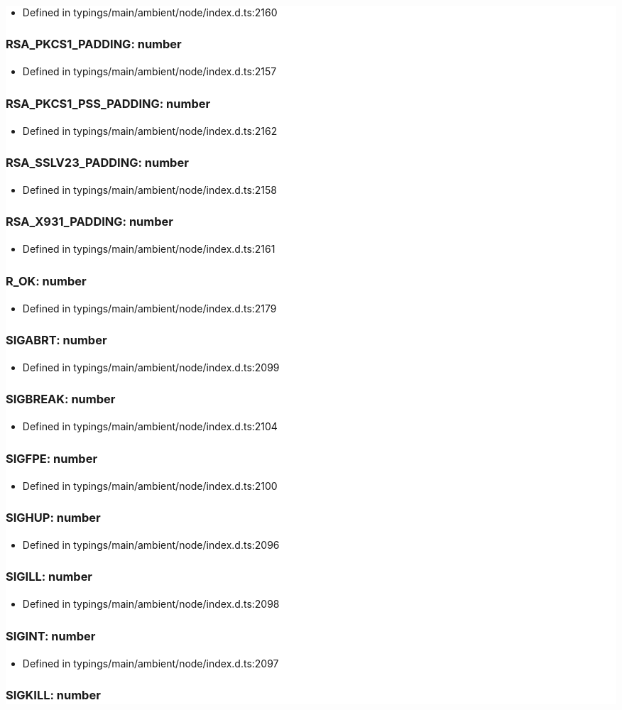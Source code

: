 * Defined in typings/main/ambient/node/index.d.ts:2160


### RSA_PKCS1_PADDING: number

* Defined in typings/main/ambient/node/index.d.ts:2157


### RSA_PKCS1_PSS_PADDING: number

* Defined in typings/main/ambient/node/index.d.ts:2162


### RSA_SSLV23_PADDING: number

* Defined in typings/main/ambient/node/index.d.ts:2158


### RSA_X931_PADDING: number

* Defined in typings/main/ambient/node/index.d.ts:2161


### R_OK: number

* Defined in typings/main/ambient/node/index.d.ts:2179


### SIGABRT: number

* Defined in typings/main/ambient/node/index.d.ts:2099


### SIGBREAK: number

* Defined in typings/main/ambient/node/index.d.ts:2104


### SIGFPE: number

* Defined in typings/main/ambient/node/index.d.ts:2100


### SIGHUP: number

* Defined in typings/main/ambient/node/index.d.ts:2096


### SIGILL: number

* Defined in typings/main/ambient/node/index.d.ts:2098


### SIGINT: number

* Defined in typings/main/ambient/node/index.d.ts:2097


### SIGKILL: number
